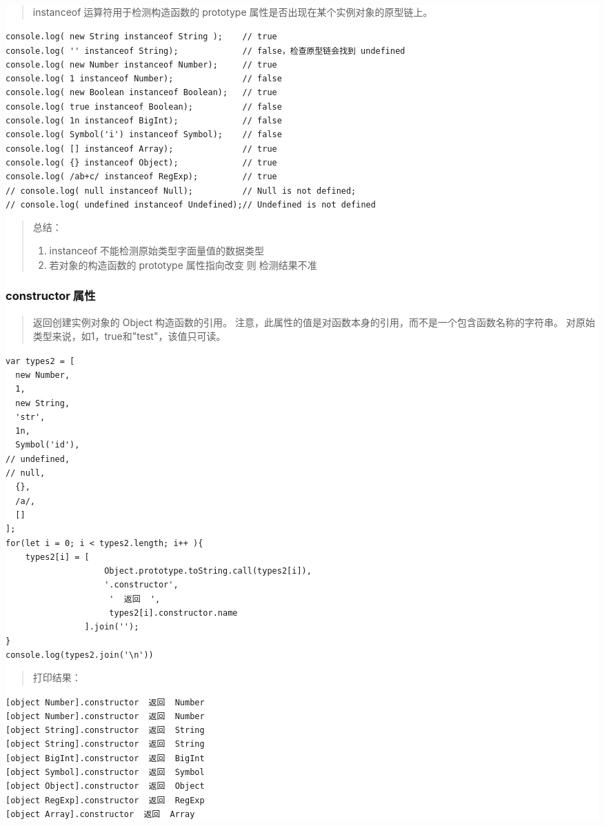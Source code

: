 > instanceof 运算符用于检测构造函数的 prototype 属性是否出现在某个实例对象的原型链上。
	
	
	console.log( new String instanceof String );	// true
	console.log( '' instanceof String); 			// false，检查原型链会找到 undefined
	console.log( new Number instanceof Number);		// true
	console.log( 1 instanceof Number);  			// false
	console.log( new Boolean instanceof Boolean); 	// true
	console.log( true instanceof Boolean); 	 		// false
	console.log( 1n instanceof BigInt); 			// false
	console.log( Symbol('i') instanceof Symbol);	// false
	console.log( [] instanceof Array);  			// true
	console.log( {} instanceof Object); 			// true
	console.log( /ab+c/ instanceof RegExp);			// true
	// console.log( null instanceof Null);  		// Null is not defined;
	// console.log( undefined instanceof Undefined);// Undefined is not defined

> 总结：
> 
> 1. instanceof 不能检测原始类型字面量值的数据类型
> 2. 若对象的构造函数的 prototype 属性指向改变 则 检测结果不准

### constructor 属性
> 返回创建实例对象的 Object 构造函数的引用。
> 注意，此属性的值是对函数本身的引用，而不是一个包含函数名称的字符串。
> 对原始类型来说，如1，true和"test"，该值只可读。
	
	var types2 = [
	  new Number,
	  1,
	  new String,
	  'str',
	  1n,
	  Symbol('id'),
	// undefined,
	// null,
	  {},
	  /a/,
	  []
	];
	for(let i = 0; i < types2.length; i++ ){
 	 	types2[i] = [
						Object.prototype.toString.call(types2[i]), 
     			 		'.constructor',
						 '  返回  ',
						 types2[i].constructor.name
					].join('');
	}
	console.log(types2.join('\n'))
	
> 打印结果：

	[object Number].constructor  返回  Number
	[object Number].constructor  返回  Number
	[object String].constructor  返回  String
	[object String].constructor  返回  String
	[object BigInt].constructor  返回  BigInt
	[object Symbol].constructor  返回  Symbol
	[object Object].constructor  返回  Object
	[object RegExp].constructor  返回  RegExp
	[object Array].constructor  返回  Array

